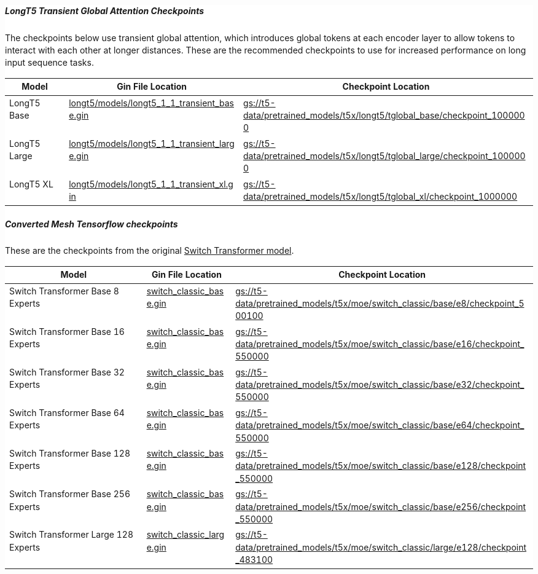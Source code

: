 ##### LongT5 Transient Global Attention Checkpoints

The checkpoints below use transient global attention, which introduces global
tokens at each encoder layer to allow tokens to interact with each other at
longer distances. These are the recommended checkpoints to use for increased
performance on long input sequence tasks.

Model        | Gin File Location                                                                                                                                                | Checkpoint Location
------------ | ---------------------------------------------------------------------------------------------------------------------------------------------------------------- | -------------------
LongT5 Base  | [longt5/models/longt5_1_1_transient_base.gin](https://github.com/google/flaxformer/tree/main/flaxformer/t5x/configs/longt5/models/longt5_1_1_transient_global_base.gin)   | [gs://t5-data/pretrained_models/t5x/longt5/tglobal_base/checkpoint_1000000](https://console.cloud.google.com/storage/browser/t5-data/pretrained_models/t5x/longt5/tglobal_base)
LongT5 Large | [longt5/models/longt5_1_1_transient_large.gin](https://github.com/google/flaxformer/tree/main/flaxformer/t5x/configs/longt5/models/longt5_1_1_transient_global_large.gin) | [gs://t5-data/pretrained_models/t5x/longt5/tglobal_large/checkpoint_1000000](https://console.cloud.google.com/storage/browser/t5-data/pretrained_models/t5x/longt5/tglobal_large)
LongT5 XL    | [longt5/models/longt5_1_1_transient_xl.gin](https://github.com/google/flaxformer/tree/main/flaxformer/t5x/configs/longt5/models/longt5_1_1_transient_global_xl.gin)       | [gs://t5-data/pretrained_models/t5x/longt5/tglobal_xl/checkpoint_1000000](https://console.cloud.google.com/storage/browser/t5-data/pretrained_models/t5x/longt5/tglobal_xl)


##### Converted Mesh Tensorflow checkpoints

These are the checkpoints from the original
[Switch Transformer model](https://arxiv.org/abs/2101.03961).

Model                                | Gin File Location                                                                                                            | Checkpoint Location
------------------------------------ | ---------------------------------------------------------------------------------------------------------------------------- | -------------------
Switch Transformer Base 8 Experts    | [switch_classic_base.gin](https://github.com/google/flaxformer/tree/main/flaxformer/t5x/configs/moe/models/switch_classic_base.gin)   | [gs://t5-data/pretrained_models/t5x/moe/switch_classic/base/e8/checkpoint_500100](https://console.cloud.google.com/storage/browser/t5-data/pretrained_models/t5x/moe/switch_classic/base/e8)
Switch Transformer Base 16 Experts   | [switch_classic_base.gin](https://github.com/google/flaxformer/tree/main/flaxformer/t5x/configs/moe/models/switch_classic_base.gin)   | [gs://t5-data/pretrained_models/t5x/moe/switch_classic/base/e16/checkpoint_550000](https://console.cloud.google.com/storage/browser/t5-data/pretrained_models/t5x/moe/switch_classic/base/e16)
Switch Transformer Base 32 Experts   | [switch_classic_base.gin](https://github.com/google/flaxformer/tree/main/flaxformer/t5x/configs/moe/models/switch_classic_base.gin)   | [gs://t5-data/pretrained_models/t5x/moe/switch_classic/base/e32/checkpoint_550000](https://console.cloud.google.com/storage/browser/t5-data/pretrained_models/t5x/moe/switch_classic/base/e32)
Switch Transformer Base 64 Experts   | [switch_classic_base.gin](https://github.com/google/flaxformer/tree/main/flaxformer/t5x/configs/moe/models/switch_classic_base.gin)   | [gs://t5-data/pretrained_models/t5x/moe/switch_classic/base/e64/checkpoint_550000](https://console.cloud.google.com/storage/browser/t5-data/pretrained_models/t5x/moe/switch_classic/base/e64)
Switch Transformer Base 128 Experts  | [switch_classic_base.gin](https://github.com/google/flaxformer/tree/main/flaxformer/t5x/configs/moe/models/switch_classic_base.gin)   | [gs://t5-data/pretrained_models/t5x/moe/switch_classic/base/e128/checkpoint_550000](https://console.cloud.google.com/storage/browser/t5-data/pretrained_models/t5x/moe/switch_classic/base/e128)
Switch Transformer Base 256 Experts  | [switch_classic_base.gin](https://github.com/google/flaxformer/tree/main/flaxformer/t5x/configs/moe/models/switch_classic_base.gin)   | [gs://t5-data/pretrained_models/t5x/moe/switch_classic/base/e256/checkpoint_550000](https://console.cloud.google.com/storage/browser/t5-data/pretrained_models/t5x/moe/switch_classic/base/e256)
Switch Transformer Large 128 Experts | [switch_classic_large.gin](https://github.com/google/flaxformer/tree/main/flaxformer/t5x/configs/moe/models/switch_classic_large.gin) | [gs://t5-data/pretrained_models/t5x/moe/switch_classic/large/e128/checkpoint_483100](https://console.cloud.google.com/storage/browser/t5-data/pretrained_models/t5x/moe/switch_classic/large/e128)
